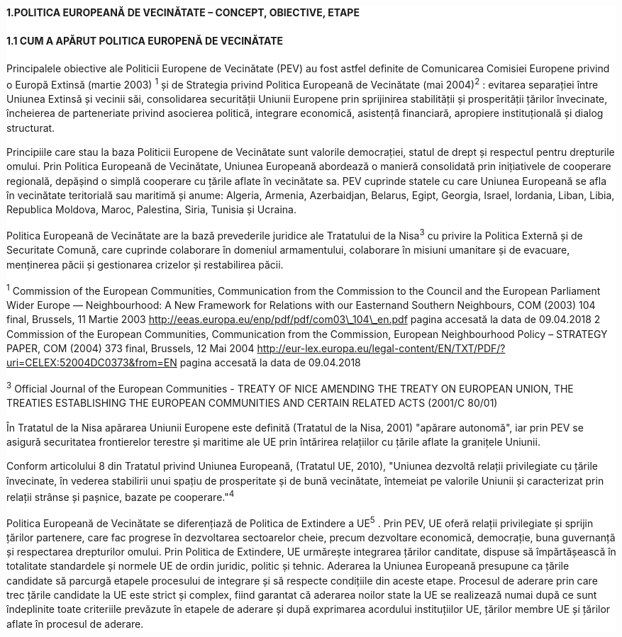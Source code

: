 #### 1.POLITICA EUROPEANĂ DE VECINĂTATE – CONCEPT, OBIECTIVE, ETAPE

#### 1.1 CUM A APĂRUT POLITICA EUROPENĂ DE VECINĂTATE

Principalele obiective ale Politicii Europene de Vecinătate (PEV) au fost astfel definite de Comunicarea Comisiei Europene privind o Europă Extinsă (martie 2003) <sup>1</sup> și de Strategia privind Politica Europeană de Vecinătate (mai 2004)<sup>2</sup> : evitarea separației între Uniunea Extinsă și vecinii săi, consolidarea securității Uniunii Europene prin sprijinirea stabilității și prosperității țărilor învecinate, încheierea de parteneriate privind asocierea politică, integrare economică, asistență financiară, apropiere instituțională și dialog structurat.

Principiile care stau la baza Politicii Europene de Vecinătate sunt valorile democrației, statul de drept și respectul pentru drepturile omului. Prin Politica Europeană de Vecinătate, Uniunea Europeană abordează o manieră consolidată prin inițiativele de cooperare regională, depășind o simplă cooperare cu țările aflate în vecinătate sa. PEV cuprinde statele cu care Uniunea Europeană se afla în vecinătate teritorială sau maritimă și anume: Algeria, Armenia, Azerbaidjan, Belarus, Egipt, Georgia, Israel, Iordania, Liban, Libia, Republica Moldova, Maroc, Palestina, Siria, Tunisia și Ucraina.

Politica Europeană de Vecinătate are la bază prevederile juridice ale Tratatului de la Nisa<sup>3</sup> cu privire la Politica Externă și de Securitate Comună, care cuprinde colaborare în domeniul armamentului, colaborare în misiuni umanitare și de evacuare, menținerea păcii și gestionarea crizelor și restabilirea păcii.

<sup>1</sup> Commission of the European Communities, Communication from the Commission to the Council and the European Parliament Wider Europe — Neighbourhood: A New Framework for Relations with our Easternand Southern Neighbours, COM (2003) 104 final, Brussels, 11 Martie 2003 http://eeas.europa.eu/enp/pdf/pdf/com03\_104\_en.pdf pagina accesată la data de 09.04.2018 2 Commission of the European Communities, Communication from the Commission, European Neighbourhood Policy – STRATEGY PAPER, COM (2004) 373 final, Brussels, 12 Mai 2004 http://eur-lex.europa.eu/legal-content/EN/TXT/PDF/?uri=CELEX:52004DC0373&from=EN pagina accesată la data de 09.04.2018

<sup>3</sup> Official Journal of the European Communities - TREATY OF NICE AMENDING THE TREATY ON EUROPEAN UNION, THE TREATIES ESTABLISHING THE EUROPEAN COMMUNITIES AND CERTAIN RELATED ACTS (2001/C 80/01)

În Tratatul de la Nisa apărarea Uniunii Europene este definită (Tratatul de la Nisa, 2001) "apărare autonomă", iar prin PEV se asigură securitatea frontierelor terestre și maritime ale UE prin întărirea relațiilor cu țările aflate la granițele Uniunii.

Conform articolului 8 din Tratatul privind Uniunea Europeană, (Tratatul UE, 2010), "Uniunea dezvoltă relații privilegiate cu țările învecinate, în vederea stabilirii unui spațiu de prosperitate și de bună vecinătate, întemeiat pe valorile Uniunii și caracterizat prin relații strânse și pașnice, bazate pe cooperare."<sup>4</sup>

Politica Europeană de Vecinătate se diferențiază de Politica de Extindere a UE<sup>5</sup> . Prin PEV, UE oferă relații privilegiate și sprijin țărilor partenere, care fac progrese în dezvoltarea sectoarelor cheie, precum dezvoltare economică, democrație, buna guvernanță și respectarea drepturilor omului. Prin Politica de Extindere, UE urmărește integrarea țărilor canditate, dispuse să împărtășească în totalitate standardele și normele UE de ordin juridic, politic și tehnic. Aderarea la Uniunea Europeană presupune ca țările candidate să parcurgă etapele procesului de integrare și să respecte condițiile din aceste etape. Procesul de aderare prin care trec țările candidate la UE este strict și complex, fiind garantat că aderarea noilor state la UE se realizează numai după ce sunt îndeplinite toate criteriile prevăzute în etapele de aderare și după exprimarea acordului instituțiilor UE, țărilor membre UE și țărilor aflate în procesul de aderare.
